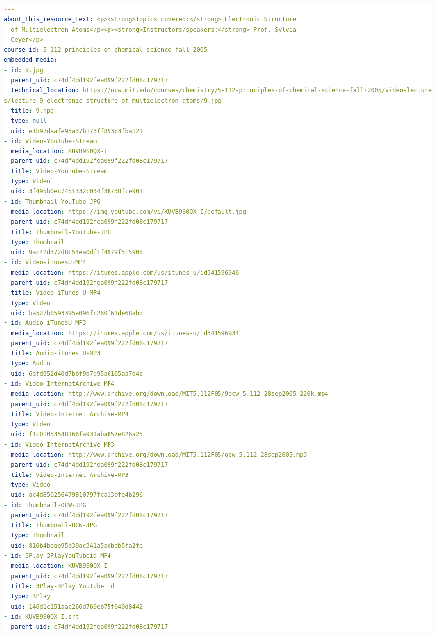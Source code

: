 ```yaml
---
about_this_resource_text: <p><strong>Topics covered:</strong> Electronic Structure
  of Multielectron Atoms</p><p><strong>Instructors/speakers:</strong> Prof. Sylvia
  Ceyer</p>
course_id: 5-112-principles-of-chemical-science-fall-2005
embedded_media:
- id: 9.jpg
  parent_uid: c74df4dd192fea099f222fd08c179717
  technical_location: https://ocw.mit.edu/courses/chemistry/5-112-principles-of-chemical-science-fall-2005/video-lectures/lecture-9-electronic-structure-of-multielectron-atoms/9.jpg
  title: 9.jpg
  type: null
  uid: e1b97daafe93a37b173ff853c3fba121
- id: Video-YouTube-Stream
  media_location: KUVB9S0QX-I
  parent_uid: c74df4dd192fea099f222fd08c179717
  title: Video-YouTube-Stream
  type: Video
  uid: 3f495b0ec7451332c034f38738fce901
- id: Thumbnail-YouTube-JPG
  media_location: https://img.youtube.com/vi/KUVB9S0QX-I/default.jpg
  parent_uid: c74df4dd192fea099f222fd08c179717
  title: Thumbnail-YouTube-JPG
  type: Thumbnail
  uid: 9ac42d372d8c54ea0df1f4979f515905
- id: Video-iTunesU-MP4
  media_location: https://itunes.apple.com/us/itunes-u/id341596946
  parent_uid: c74df4dd192fea099f222fd08c179717
  title: Video-iTunes U-MP4
  type: Video
  uid: ba527b8593395a096fc260f61de68abd
- id: Audio-iTunesU-MP3
  media_location: https://itunes.apple.com/us/itunes-u/id341596934
  parent_uid: c74df4dd192fea099f222fd08c179717
  title: Audio-iTunes U-MP3
  type: Audio
  uid: 6efd952d40d7bbf9d7d95a6165aa7d4c
- id: Video-InternetArchive-MP4
  media_location: http://www.archive.org/download/MIT5.112F05/9ocw-5.112-28sep2005-220k.mp4
  parent_uid: c74df4dd192fea099f222fd08c179717
  title: Video-Internet Archive-MP4
  type: Video
  uid: f1c01053548166fa931aba857e826a25
- id: Video-InternetArchive-MP3
  media_location: http://www.archive.org/download/MIT5.112F05/ocw-5.112-28sep2005.mp3
  parent_uid: c74df4dd192fea099f222fd08c179717
  title: Video-Internet Archive-MP3
  type: Video
  uid: ac4d850256479810797fca13bfe4b296
- id: Thumbnail-OCW-JPG
  parent_uid: c74df4dd192fea099f222fd08c179717
  title: Thumbnail-OCW-JPG
  type: Thumbnail
  uid: 810b4beae95b39ac341a5adbeb5fa2fe
- id: 3Play-3PlayYouTubeid-MP4
  media_location: KUVB9S0QX-I
  parent_uid: c74df4dd192fea099f222fd08c179717
  title: 3Play-3Play YouTube id
  type: 3Play
  uid: 146d1c151aac266d769eb75f940d8442
- id: KUVB9S0QX-I.srt
  parent_uid: c74df4dd192fea099f222fd08c179717
```